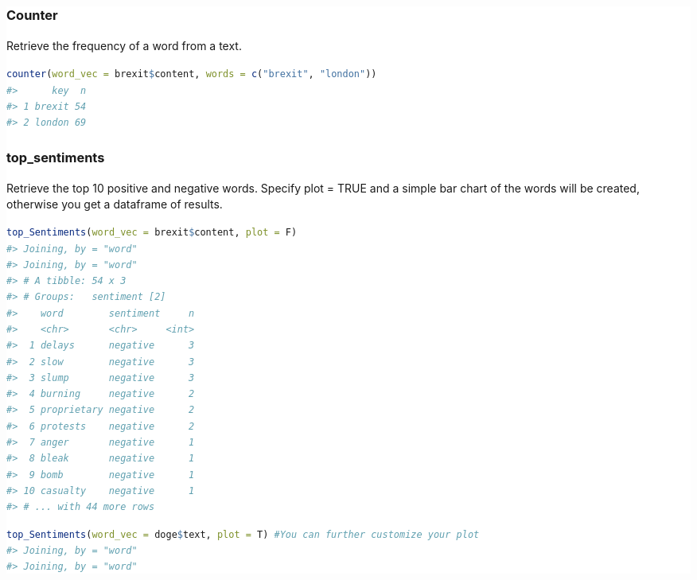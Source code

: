 ### Counter

Retrieve the frequency of a word from a text.

``` r
counter(word_vec = brexit$content, words = c("brexit", "london"))
#>      key  n
#> 1 brexit 54
#> 2 london 69
```

### top\_sentiments

Retrieve the top 10 positive and negative words. Specify plot = TRUE and
a simple bar chart of the words will be created, otherwise you get a
dataframe of results.

``` r
top_Sentiments(word_vec = brexit$content, plot = F)
#> Joining, by = "word"
#> Joining, by = "word"
#> # A tibble: 54 x 3
#> # Groups:   sentiment [2]
#>    word        sentiment     n
#>    <chr>       <chr>     <int>
#>  1 delays      negative      3
#>  2 slow        negative      3
#>  3 slump       negative      3
#>  4 burning     negative      2
#>  5 proprietary negative      2
#>  6 protests    negative      2
#>  7 anger       negative      1
#>  8 bleak       negative      1
#>  9 bomb        negative      1
#> 10 casualty    negative      1
#> # ... with 44 more rows
```

``` r
top_Sentiments(word_vec = doge$text, plot = T) #You can further customize your plot
#> Joining, by = "word"
#> Joining, by = "word"
```

